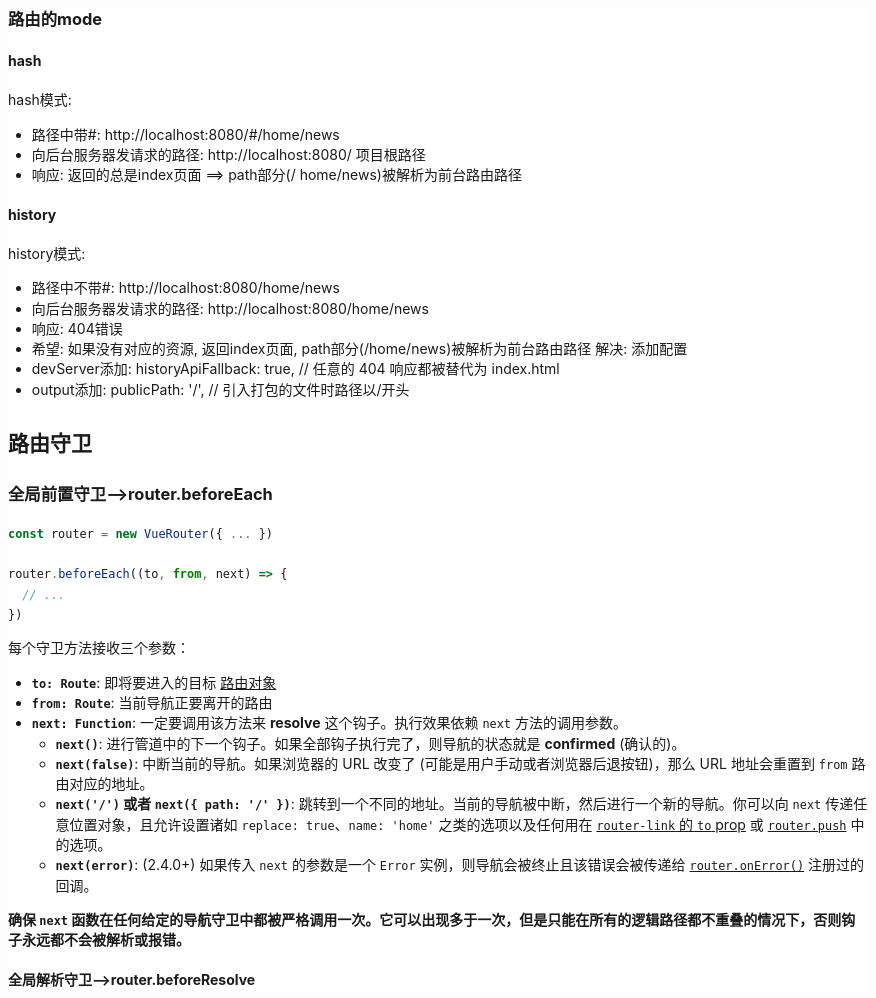 

### 路由的mode

#### hash

hash模式:

* 路径中带#: http://localhost:8080/#/home/news
* 向后台服务器发请求的路径: http://localhost:8080/  项目根路径
* 响应: 返回的总是index页面  ==> path部分(/ home/news)被解析为前台路由路径

#### history

history模式:

* 路径中不带#: http://localhost:8080/home/news
* 向后台服务器发请求的路径: http://localhost:8080/home/news
* 响应: 404错误
* 希望: 如果没有对应的资源, 返回index页面, path部分(/home/news)被解析为前台路由路径
解决: 添加配置
* devServer添加: historyApiFallback: true, // 任意的 404 响应都被替代为 index.html
* output添加: publicPath: '/', // 引入打包的文件时路径以/开头

## 路由守卫

### 全局前置守卫—>router.beforeEach

```js
const router = new VueRouter({ ... })

router.beforeEach((to, from, next) => {
  // ...
})
```



每个守卫方法接收三个参数：

+ **`to: Route`**: 即将要进入的目标 [路由对象](https://router.vuejs.org/zh/api/#路由对象)
+ **`from: Route`**: 当前导航正要离开的路由
+ **`next: Function`**: 一定要调用该方法来 **resolve** 这个钩子。执行效果依赖 `next` 方法的调用参数。
  + **`next()`**: 进行管道中的下一个钩子。如果全部钩子执行完了，则导航的状态就是 **confirmed** (确认的)。
  + **`next(false)`**: 中断当前的导航。如果浏览器的 URL 改变了 (可能是用户手动或者浏览器后退按钮)，那么 URL 地址会重置到 `from` 路由对应的地址。
  + **`next('/')` 或者 `next({ path: '/' })`**: 跳转到一个不同的地址。当前的导航被中断，然后进行一个新的导航。你可以向 `next` 传递任意位置对象，且允许设置诸如 `replace: true`、`name: 'home'` 之类的选项以及任何用在 [`router-link` 的 `to` prop](https://router.vuejs.org/zh/api/#to) 或 [`router.push`](https://router.vuejs.org/zh/api/#router-push) 中的选项。
  + **`next(error)`**: (2.4.0+) 如果传入 `next` 的参数是一个 `Error` 实例，则导航会被终止且该错误会被传递给 [`router.onError()`](https://router.vuejs.org/zh/api/#router-onerror) 注册过的回调。

**确保 `next` 函数在任何给定的导航守卫中都被严格调用一次。它可以出现多于一次，但是只能在所有的逻辑路径都不重叠的情况下，否则钩子永远都不会被解析或报错。**



#### 全局解析守卫—>router.beforeResolve
